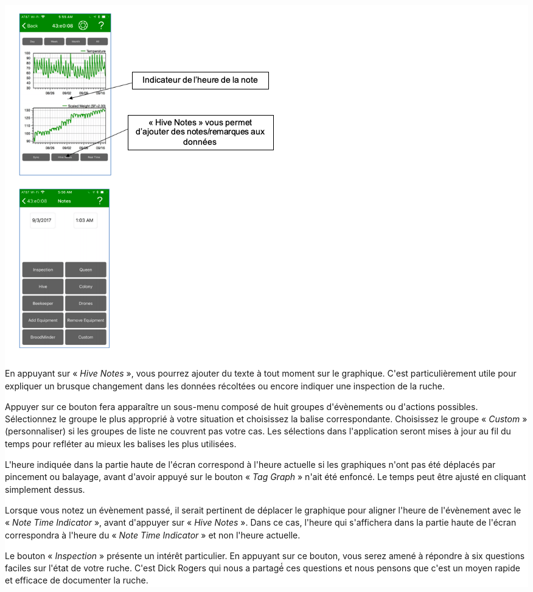 ![](./images/10_tagging_graphs.png)

En appuyant sur « *Hive Notes* », vous pourrez ajouter du texte à tout moment sur le graphique. C'est particulièrement utile pour expliquer un brusque changement dans les données récoltées ou encore indiquer une inspection de la ruche.

Appuyer sur ce bouton fera apparaître un sous-menu composé de huit groupes d'évènements ou d'actions possibles. Sélectionnez le groupe le plus approprié à votre situation et choisissez la balise correspondante. Choisissez le groupe « *Custom* » (personnaliser) si les groupes de liste ne couvrent pas votre cas. Les sélections dans l'application seront mises à jour au fil du temps pour refléter au mieux les balises les plus utilisées.

L'heure indiquée dans la partie haute de l'écran correspond à l'heure actuelle si les graphiques n'ont pas été déplacés par pincement ou balayage, avant d'avoir appuyé sur le bouton « *Tag Graph* » n'ait été enfoncé. Le temps peut être ajusté en cliquant simplement dessus.

Lorsque vous notez un évènement passé, il serait pertinent de déplacer le graphique pour aligner l'heure de l'évènement avec le « *Note Time Indicator* », avant d'appuyer sur « *Hive Notes* ». Dans ce cas, l'heure qui s'affichera dans la partie haute de l'écran correspondra à l'heure du « *Note Time Indicator* » et non l'heure actuelle.

Le bouton « *Inspection* » présente un intérêt particulier. En appuyant sur ce bouton, vous serez amené à répondre à six questions faciles sur l'état de votre ruche. C'est Dick Rogers qui nous a partagé́ ces questions et nous pensons que c'est un moyen rapide et efficace de documenter la ruche.
